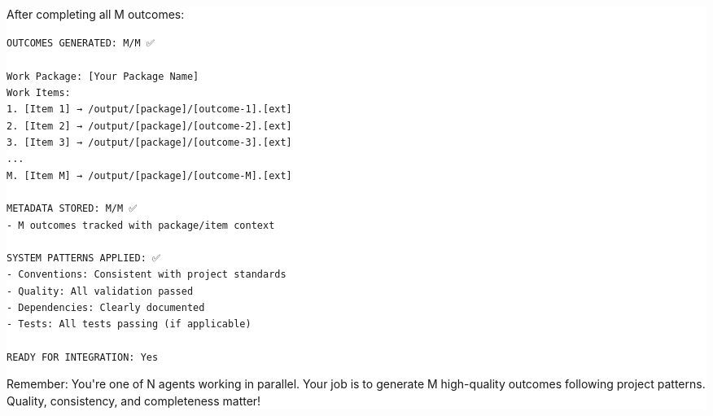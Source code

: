 After completing all M outcomes:

```
OUTCOMES GENERATED: M/M ✅

Work Package: [Your Package Name]
Work Items:
1. [Item 1] → /output/[package]/[outcome-1].[ext]
2. [Item 2] → /output/[package]/[outcome-2].[ext]
3. [Item 3] → /output/[package]/[outcome-3].[ext]
...
M. [Item M] → /output/[package]/[outcome-M].[ext]

METADATA STORED: M/M ✅
- M outcomes tracked with package/item context

SYSTEM PATTERNS APPLIED: ✅
- Conventions: Consistent with project standards
- Quality: All validation passed
- Dependencies: Clearly documented
- Tests: All tests passing (if applicable)

READY FOR INTEGRATION: Yes
```

Remember: You're one of N agents working in parallel. Your job is to generate M high-quality outcomes following project patterns. Quality, consistency, and completeness matter!
